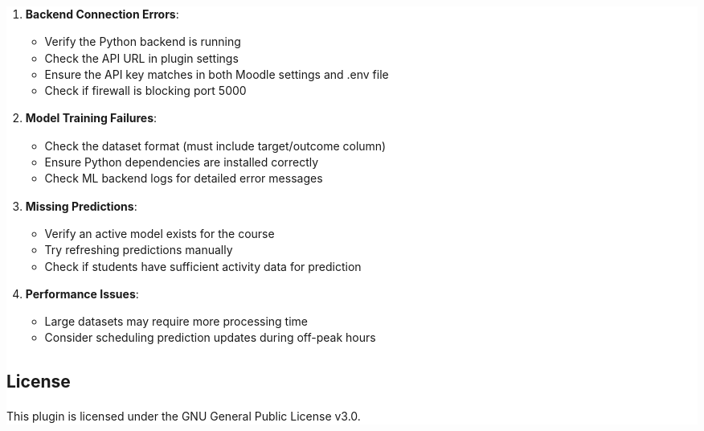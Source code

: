 1. **Backend Connection Errors**:
   - Verify the Python backend is running
   - Check the API URL in plugin settings
   - Ensure the API key matches in both Moodle settings and .env file
   - Check if firewall is blocking port 5000

2. **Model Training Failures**:
   - Check the dataset format (must include target/outcome column)
   - Ensure Python dependencies are installed correctly
   - Check ML backend logs for detailed error messages

3. **Missing Predictions**:
   - Verify an active model exists for the course
   - Try refreshing predictions manually
   - Check if students have sufficient activity data for prediction

4. **Performance Issues**:
   - Large datasets may require more processing time
   - Consider scheduling prediction updates during off-peak hours

## License

This plugin is licensed under the GNU General Public License v3.0.